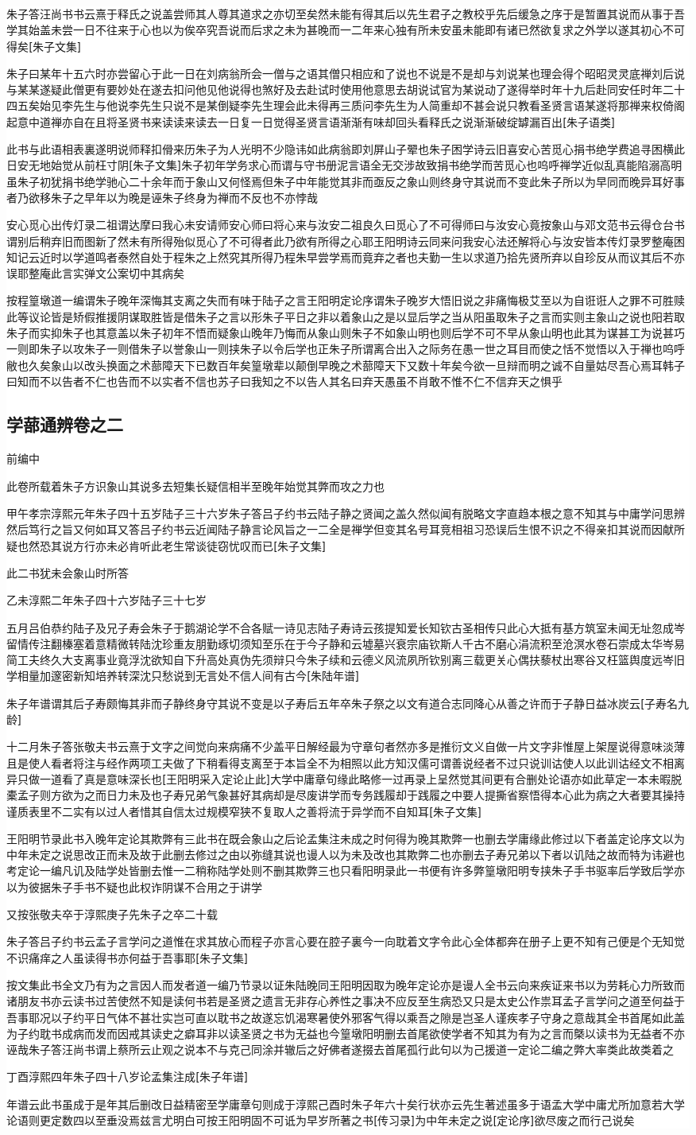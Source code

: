 朱子答汪尚书书云熹于释氏之说盖尝师其人尊其道求之亦切至矣然未能有得其后以先生君子之教校乎先后缓急之序于是暂置其说而从事于吾学其始盖未尝一日不往来于心也以为俟卒究吾说而后求之未为甚晚而一二年来心独有所未安虽未能即有诸已然欲复求之外学以遂其初心不可得矣[朱子文集]  

朱子曰某年十五六时亦尝留心于此一日在刘病翁所会一僧与之语其僧只相应和了说也不说是不是却与刘说某也理会得个昭昭灵灵底禅刘后说与某某遂疑此僧更有要妙处在遂去扣问他见他说得也煞好及去赴试时使用他意思去胡说试官为某说动了遂得举时年十九后赴同安任时年二十四五矣始见李先生与他说李先生只说不是某倒疑李先生理会此未得再三质问李先生为人简重却不甚会说只教看圣贤言语某遂将那禅来权倚阁起意中道禅亦自在且将圣贤书来读读来读去一日复一日觉得圣贤言语渐渐有味却回头看释氏之说渐渐破绽罅漏百出[朱子语类]  

此书与此语相表裏遂明说师释扣傦来历朱子为人光明不少隐讳如此病翁即刘屏山子翚也朱子困学诗云旧喜安心苦觅心捐书绝学费追寻困横此日安无地始觉从前枉寸阴[朱子文集]朱子初年学务求心而谓与守书册泥言语全无交涉故致捐书绝学而苦觅心也呜呼禅学近似乱真能陷溺高明虽朱子初犹捐书绝学驰心二十余年而于象山又何怪焉但朱子中年能觉其非而亟反之象山则终身守其说而不变此朱子所以为早同而晚异耳好事者乃欲移朱子之早年以为晚是诬朱子终身为禅而不反也不亦悖哉  

安心觅心出传灯录二祖谓达摩曰我心未安请师安心师曰将心来与汝安二祖良久曰觅心了不可得师曰与汝安心竟按象山与邓文范书云得仓台书谓别后稍弃旧而图新了然未有所得殆似觅心了不可得者此乃欲有所得之心耶王阳明诗云同来问我安心法还解将心与汝安皆本传灯录罗整庵困知记云近时以学道鸣者泰然自处于程朱之上然究其所得乃程朱早尝学焉而竟弃之者也夫勤一生以求道乃拾先贤所弃以自珍反从而议其后不亦误耶整庵此言实弹文公案切中其病矣  

按程篁墩道一编谓朱子晚年深悔其支离之失而有味于陆子之言王阳明定论序谓朱子晚岁大悟旧说之非痛悔极艾至以为自诳诳人之罪不可胜赎此等议论皆是矫假推援阴谋取胜皆是借朱子之言以形朱子平日之非以着象山之是以显后学之当从阳虽取朱子之言而实则主象山之说也阳若取朱子而实抑朱子也其意盖以朱子初年不悟而疑象山晚年乃悔而从象山则朱子不如象山明也则后学不可不早从象山明也此其为谋甚工为说甚巧一则即朱子以攻朱子一则借朱子以誉象山一则挟朱子以令后学也正朱子所谓离合出入之际务在愚一世之耳目而使之恬不觉悟以入于禅也呜呼敝也久矣象山以改头换面之术蔀障天下已数百年矣篁墩辈以颠倒早晚之术蔀障天下又数十年矣今欲一旦辩而明之诚不自量姑尽吾心焉耳韩子曰知而不以告者不仁也告而不以实者不信也苏子曰我知之不以告人其名曰弃天愚虽不肖敢不惟不仁不信弃天之惧乎  

## 学蔀通辨卷之二

前编中  

此卷所载着朱子方识象山其说多去短集长疑信相半至晚年始觉其弊而攻之力也  

甲午孝宗淳熙元年朱子四十五岁陆子三十六岁朱子答吕子约书云陆子静之贤闻之盖久然似闻有脱略文字直趋本根之意不知其与中庸学问思辨然后笃行之旨又何如耳又答吕子约书云近闻陆子静言论风旨之一二全是禅学但变其名号耳竞相祖习恐误后生恨不识之不得亲扣其说而因献所疑也然恐其说方行亦未必肯听此老生常谈徒窃忧叹而已[朱子文集]  

此二书犹未会象山时所答  

乙未淳熙二年朱子四十六岁陆子三十七岁  

五月吕伯恭约陆子及兄子寿会朱子于鹅湖论学不合各赋一诗见志陆子寿诗云孩提知爱长知钦古圣相传只此心大抵有基方筑室未闻无址忽成岑留情传注翻榛塞着意精微转陆沈珍重友朋勤琢切须知至乐在于今子静和云墟墓兴衰宗庙钦斯人千古不磨心涓流积至沧溟水卷石崇成太华岑易简工夫终久大支离事业竟浮沈欲知自下升高处真伪先须辩只今朱子续和云德义风流夙所钦别离三载更关心偶扶藜杖出寒谷又枉篮舆度远岑旧学相量加邃密新知培养转深沈只愁说到无言处不信人间有古今[朱陆年谱]  

朱子年谱谓其后子寿颇悔其非而子静终身守其说不变是以子寿后五年卒朱子祭之以文有道合志同降心从善之许而于子静日益冰炭云[子寿名九龄]  

十二月朱子答张敬夫书云熹于文字之间觉向来病痛不少盖平日解经最为守章句者然亦多是推衍文义自做一片文字非惟屋上架屋说得意味淡薄且是使人看者将注与经作两项工夫做了下稍看得支离至于本旨全不为相照以此方知汉儒可谓善说经者不过只说训诂使人以此训诂经文不相离异只做一道看了真是意味深长也[王阳明采入定论止此]大学中庸章句缘此略修一过再录上呈然觉其间更有合删处论语亦如此草定一本未暇脱橐孟子则方欲为之而日力未及也子寿兄弟气象甚好其病却是尽废讲学而专务践履却于践履之中要人提撕省察悟得本心此为病之大者要其操持谨质表里不二实有以过人者惜其自信太过规模窄狭不复取人之善将流于异学而不自知耳[朱子文集]  

王阳明节录此书入晚年定论其欺弊有三此书在既会象山之后论孟集注未成之时何得为晚其欺弊一也删去学庸缘此修过以下者盖定论序文以为中年未定之说思改正而未及故于此删去修过之由以弥缝其说也谩人以为未及改也其欺弊二也亦删去子寿兄弟以下者以讥陆之故而特为讳避也考定论一编凡讥及陆学处皆删去惟一二稍称陆学处则不删其欺弊三也只看阳明录此一书便有许多弊篁墩阳明专挟朱子手书驱率后学致后学亦以为彼据朱子手书不疑也此权诈阴谋不合用之于讲学  

又按张敬夫卒于淳熙庚子先朱子之卒二十载  

朱子答吕子约书云孟子言学问之道惟在求其放心而程子亦言心要在腔子裏今一向耽着文字令此心全体都奔在册子上更不知有己便是个无知觉不识痛痒之人虽读得书亦何益于吾事耶[朱子文集]  

按文集此书全文乃有为之言因人而发者道一编乃节录以证朱陆晚同王阳明因取为晚年定论亦是谩人全书云向来疾证来书以为劳耗心力所致而诸朋友书亦云读书过苦使然不知是读何书若是圣贤之遗言无非存心养性之事决不应反至生病恐又只是太史公作祟耳孟子言学问之道至何益于吾事耶况以子约平日气体不甚壮实岂可直以耽书之故遂忘饥渴寒暑使外邪客气得以乘吾之隙是岂圣人谨疾孝子守身之意哉其全书首尾如此盖为子约耽书成病而发而因戒其读史之癖耳非以读圣贤之书为无益也今篁墩阳明删去首尾欲使学者不知其为有为之言而槩以读书为无益者不亦诬哉朱子答汪尚书谓上蔡所云止观之说本不与克己同涂并辙后之好佛者遂掇去首尾孤行此句以为己援道一定论二编之弊大率类此故类着之  

丁酉淳熙四年朱子四十八岁论孟集注成[朱子年谱]  

年谱云此书虽成于是年其后删改日益精密至学庸章句则成于淳熙己酉时朱子年六十矣行状亦云先生著述虽多于语孟大学中庸尤所加意若大学论语则更定数四以至垂没焉兹言尤明白可按王阳明固不可诋为早岁所著之书[传习录]为中年未定之说[定论序]欲尽废之而行己说矣  
